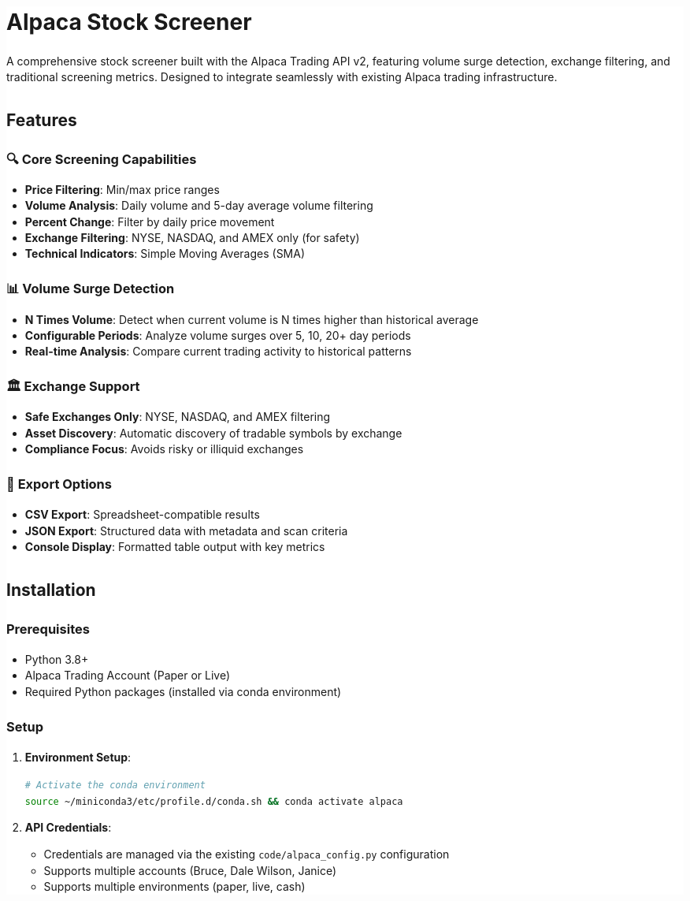# Alpaca Stock Screener

A comprehensive stock screener built with the Alpaca Trading API v2, featuring volume surge detection, exchange filtering, and traditional screening metrics. Designed to integrate seamlessly with existing Alpaca trading infrastructure.

## Features

### 🔍 **Core Screening Capabilities**
- **Price Filtering**: Min/max price ranges
- **Volume Analysis**: Daily volume and 5-day average volume filtering
- **Percent Change**: Filter by daily price movement
- **Exchange Filtering**: NYSE, NASDAQ, and AMEX only (for safety)
- **Technical Indicators**: Simple Moving Averages (SMA)

### 📊 **Volume Surge Detection**
- **N Times Volume**: Detect when current volume is N times higher than historical average
- **Configurable Periods**: Analyze volume surges over 5, 10, 20+ day periods
- **Real-time Analysis**: Compare current trading activity to historical patterns

### 🏛️ **Exchange Support**
- **Safe Exchanges Only**: NYSE, NASDAQ, and AMEX filtering
- **Asset Discovery**: Automatic discovery of tradable symbols by exchange
- **Compliance Focus**: Avoids risky or illiquid exchanges

### 💾 **Export Options**
- **CSV Export**: Spreadsheet-compatible results
- **JSON Export**: Structured data with metadata and scan criteria
- **Console Display**: Formatted table output with key metrics

## Installation

### Prerequisites
- Python 3.8+
- Alpaca Trading Account (Paper or Live)
- Required Python packages (installed via conda environment)

### Setup
1. **Environment Setup**:
   ```bash
   # Activate the conda environment
   source ~/miniconda3/etc/profile.d/conda.sh && conda activate alpaca
   ```

2. **API Credentials**:
   - Credentials are managed via the existing `code/alpaca_config.py` configuration
   - Supports multiple accounts (Bruce, Dale Wilson, Janice)
   - Supports multiple environments (paper, live, cash)
